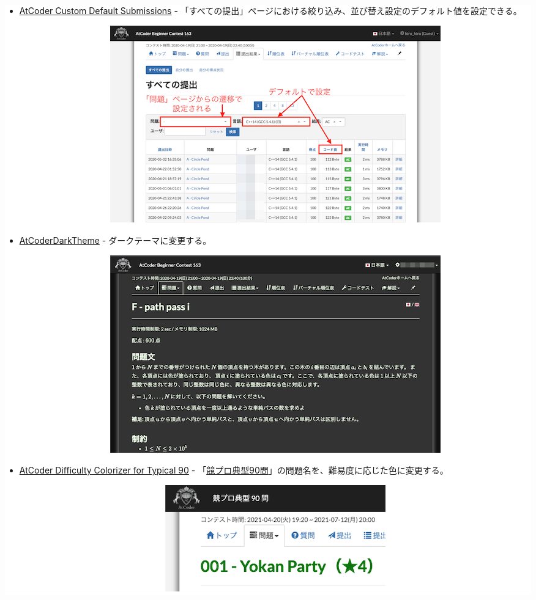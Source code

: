 - [AtCoder Custom Default Submissions](https://greasyfork.org/ja/scripts/393705-atcoder-custom-default-submissions) - 「すべての提出」ページにおける絞り込み、並び替え設定のデフォルト値を設定できる。

  <div align="center">
    <img loading = "lazy" src="images/userscript/atcoder_custom_default_submissions.jpg" alt="atcoder custom default submissions">
  </div>

- [AtCoderDarkTheme](https://greasyfork.org/ja/scripts/388076-atcoderdarktheme) - ダークテーマに変更する。

  <div align="center">
    <img loading = "lazy" src="images/userscript/atcoder_dark_theme.png" alt="atcoder dark theme">
  </div>

- [AtCoder Difficulty Colorizer for Typical 90](https://greasyfork.org/ja/scripts/425463-atcoder-difficulty-colorizer-for-typical-90) - 「[競プロ典型90問](https://atcoder.jp/contests/typical90)」の問題名を、難易度に応じた色に変更する。

  <div align="center">
    <img loading = "lazy" src="images/userscript/atcoder_difficulty_colorizer_for_typical_90.png" alt="atcoder difficulty colorizer for typical 90">
  </div>

